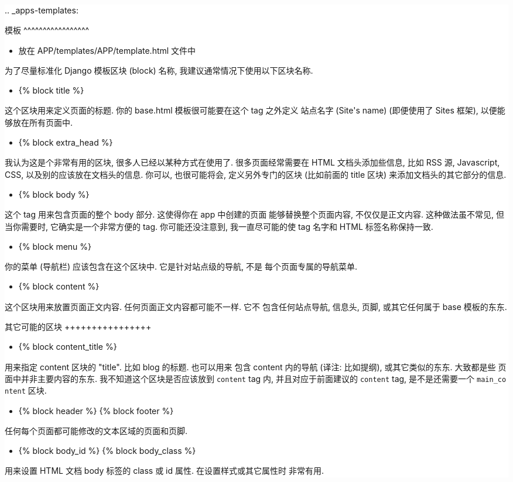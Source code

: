 .. _apps-templates:

模板
^^^^^^^^^^^^^^^^^

+ 放在 APP/templates/APP/template.html 文件中

为了尽量标准化 Django 模板区块 (block) 名称, 我建议通常情况下使用以下区块名称.

+ {% block title %}

这个区块用来定义页面的标题. 你的 base.html 模板很可能要在这个 tag 之外定义
站点名字 (Site's name) (即便使用了 Sites 框架), 以便能够放在所有页面中.


+ {% block extra_head %}

我认为这是个非常有用的区块, 很多人已经以某种方式在使用了.
很多页面经常需要在 HTML 文档头添加些信息, 比如 RSS 源, Javascript,
CSS, 以及别的应该放在文档头的信息. 你可以, 也很可能将会, 定义另外专门的区块
(比如前面的 title 区块) 来添加文档头的其它部分的信息.


+ {% block body %}

这个 tag 用来包含页面的整个 body 部分. 这使得你在 app 中创建的页面
能够替换整个页面内容, 不仅仅是正文内容. 这种做法虽不常见, 但当你需要时,
它确实是一个非常方便的 tag. 你可能还没注意到, 我一直尽可能的使 tag
名字和 HTML 标签名称保持一致.


+ {% block menu %}

你的菜单 (导航栏) 应该包含在这个区块中. 它是针对站点级的导航, 不是
每个页面专属的导航菜单.


+ {% block content %}

这个区块用来放置页面正文内容. 任何页面正文内容都可能不一样. 它不
包含任何站点导航, 信息头, 页脚, 或其它任何属于 base 模板的东东.


其它可能的区块
++++++++++++++++


+ {% block content_title %}

用来指定 content 区块的 "title". 比如 blog 的标题. 也可以用来
包含 content 内的导航 (译注: 比如提纲), 或其它类似的东东. 大致都是些
页面中并非主要内容的东东. 我不知道这个区块是否应该放到 `content` tag 内,
并且对应于前面建议的 `content` tag, 是不是还需要一个 `main_content` 区块.

+ {% block header %} {% block footer %}

任何每个页面都可能修改的文本区域的页面和页脚.


+ {% block body_id %} {% block body_class %}

用来设置 HTML 文档 body 标签的 class 或 id 属性. 在设置样式或其它属性时
非常有用.
